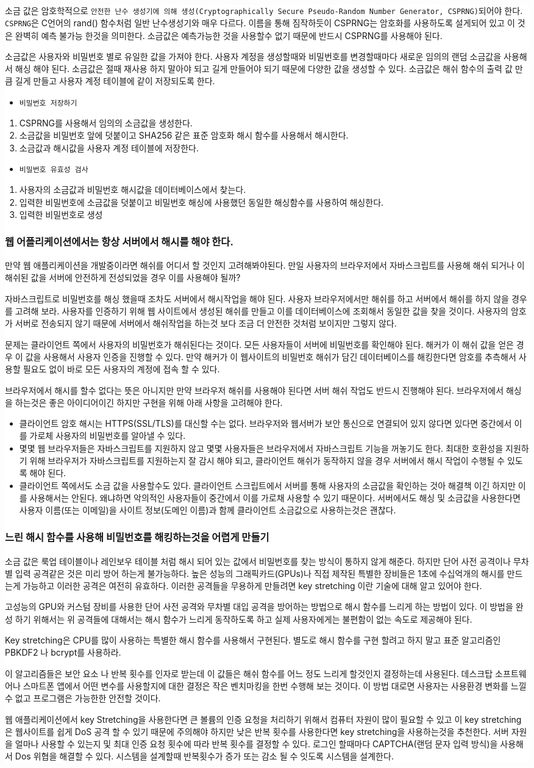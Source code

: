 소금 값은 암호학적으로 `안전한 난수 생성기에 의해 생성(Cryptographically Secure Pseudo-Random Number Generator, CSPRNG)`되어야 한다. `CSPRNG`은 C언어의 rand() 함수처럼  일반 난수생성기와 매우 다르다. 이름을 통해 짐작하듯이 CSPRNG는 암호화를 사용하도록 설게되어 있고 이 것은 완벽히 예측 불가능 한것을 의미한다. 소금값은 예측가능한 것을 사용할수 없기 때문에 반드시 CSPRNG를 사용해야 된다. 

소금값은 사용자와 비밀번호 별로 유일한 값을 가져야 한다. 사용자 계정을 생성할때와 비밀번호를 변경할때마다 새로운 임의의 랜덤 소금값을 사용해서 해싱 해야 된다. 소금값은 절때 재사용 하지 말아야 되고 길게 만들어야 되기 때문에 다양한 값을 생성할 수 있다. 소금값은 해쉬 함수의 출력 값 만큼 길게 만들고 사용자 계정 테이블에 같이 저장되도록 한다.

- `비밀번호 저장하기`
1. CSPRNG를 사용해서 임의의 소금값을 생성한다.
2. 소금값을 비밀번호 앞에 덧붙이고 SHA256 같은 표준 암호화 해시 함수를 사용해서 해시한다.
3. 소금값과 해시값을 사용자 계정 테이블에 저장한다.

- `비밀번호 유효성 검사`
1. 사용자의 소금값과 비밀번호 해시값을 데이터베이스에서 찾는다.
2. 입력한 비밀번호에 소금값을 덧붙이고 비밀번호 해싱에 사용했던 동일한 해싱함수를 사용하여 해싱한다.
3. 입력한 비밀번호로 생성

### 웹 어플리케이션에서는 항상 서버에서 해시를 해야 한다.

만약 웹 애플리케이션을 개발중이라면 해쉬를 어디서 할 것인지 고려해봐야된다. 만일 사용자의 브라우저에서 자바스크립트를 사용해 해쉬 되거나 이 해쉬된 값을 서버에 안전하게 전성되었을 경우 이를 사용해야 될까?

자바스크립트로 비밀번호를 해싱 했을때 조차도 서버에서 해시작업을 해야 된다. 사용자 브라우저에서만 해쉬를 하고 서버에서 해쉬를 하지 않을 경우를 고려해 보라. 사용자를 인증하기 위해 웹 사이트에서 생성된 해쉬를 만들고 이를 데이터베이스에 조회해서 동일한 값을 찾을 것이다. 사용자의 암호가 서버로 전송되지 않기 때문에 서버에서 해쉬작업을 하는것 보다 조금 더 안전한 것처럼 보이지만 그렇지 않다.

문제는 클라이언트 쪽에서 사용자의 비밀번호가 해쉬된다는 것이다. 모든 사용자들이 서버에 비밀번호를 확인해야 된다. 해커가 이 해쉬 값을 얻은 경우 이 값을 사용해서 사용자 인증을 진행할 수 있다. 만약 해커가 이 웹사이트의 비밀번호 해쉬가 담긴 데이터베이스를 해킹한다면 암호를 추측해서 사용할 필요도 없이 바로 모든 사용자의 계정에 접속 할 수 있다.

브라우저에서 해시를 할수 없다는 뜻은 아니지만 만약 브라우저 해쉬를 사용해야 된다면 서버 해쉬 작업도 반드시 진행해야 된다. 브라우저에서 해싱을 하는것은 좋은 아이디어이긴 하지만 구현을 위해 아래 사항을 고려해야 한다.

- 클라이언트 암호 해시는 HTTPS(SSL/TLS)를 대신할 수는 없다. 브라우저와 웹서버가 보안 통신으로 연결되어 있지 않다면 있다면 중간에서 이를 가로체 사용자의 비밀번호를 알아낼 수 있다.
- 몇몇 웹 브라우저들은 자바스크립트를 지원하지 않고 몇몇 사용자들은 브라우저에서 자바스크립트 기능을 꺼놓기도 한다. 최대한 호환성을 지원하기 위해 브라우저가 자바스크립트를 지원하는지 잘 감시 해야 되고, 클라이언트 해쉬가 동작하지 않을 경우 서버에서 해시 작업이 수행될 수 있도록 해야 된다.
- 클라이언트 쪽에서도 소금 값을 사용할수도 있다. 클라이언트 스크립트에서 서버를 통해 사용자의 소금값을 확인하는 것아 해결책 이긴 하지만 이를 사용해서는 안된다. 왜냐하면 악의적인 사용자들이 중간에서 이를 가로채 사용할 수 있기 때문이다. 
서버에서도 해싱 및 소금값을 사용한다면 사용자 이름(또는 이메일)을 사이트 정보(도메인 이름)과 함께 클라이언트 소금값으로 사용하는것은 괜찮다.

### 느린 해시 함수를 사용해 비밀번호를 해킹하는것을 어렵게 만들기

소금 값은 룩업 테이블이나 레인보우 테이블 처럼 해시 되어 있는 값에서 비밀번호를 찾는 방식이 통하지 않게 해준다. 하지만 단어 사전 공격이나 무차별 입력 공격같은 것은 미리 방어 하는게 불가능하다. 높은 성능의 그래픽카드(GPUs)나 직접 제작된 특별한 장비들은 1초에 수십억개의 해시를 만드는게 가능하고 이러한 공격은 여전히 유효하다. 이러한 공격들을 무용하게 만들려면 key stretching 이란 기술에 대해 알고 있어야 한다.

고성능의 GPU와 커스텀 장비를 사용한 단어 사전 공격와 무차별 대입 공격을 방어하는 방법으로 해시 함수를 느리게 하는 방법이 있다. 이 방법을 완성 하기 위해서는 위 공격들에 대해서는 해시 함수가 느리게 동작하도록 하고 실제 사용자에게는 불편함이 없는 속도로 제공해야 된다. 

Key stretching은 CPU를 많이 사용하는 특별한 해시 함수를 사용해서 구현된다. 별도로 해시 함수를 구현 할려고 하지 말고 표준 알고리즘인 PBKDF2 나 bcrypt를 사용하라. 

이 알고리즘들은 보안 요소 나 반복 횟수를 인자로 받는데 이 값들은 해쉬 함수를 어느 정도 느리게 할것인지 결정하는데 사용된다. 데스크탑 소프트웨어나 스마트폰 앱에서 어떤 변수를 사용할지에 대한 결정은 작은 벤치마킹을 한번 수행해 보는 것이다. 이 방법 대로면 사용자는 사용환경 변화를 느낄수 없고 프로그램은 가능한한 안전할 것이다.

웹 애플리케이션에서 key Stretching을 사용한다면 큰 볼륨의 인증 요청을 처리하기 위해서 컴퓨터 자원이 많이 필요할 수 있고 이 key stretching은 웹사이트를 쉽게 DoS 공격 할 수 있기 때문에 주의해야 하지만 낮은 반복 횟수를 사용한다면 key stretching을 사용하는것을 추천한다. 서버 자원을 얼마나 사용할 수 있는지 및 최대 인증 요청 횟수에  따라 반복 횟수를 결정할 수 있다. 로그인 할때마다 CAPTCHA(랜덤 문자 입력 방식)을 사용해서 Dos 위협을 해결할 수 있다. 시스템을 설계할때 반복횟수가 증가 또는 감소 될 수 잇도록 시스템을 설계한다. 

